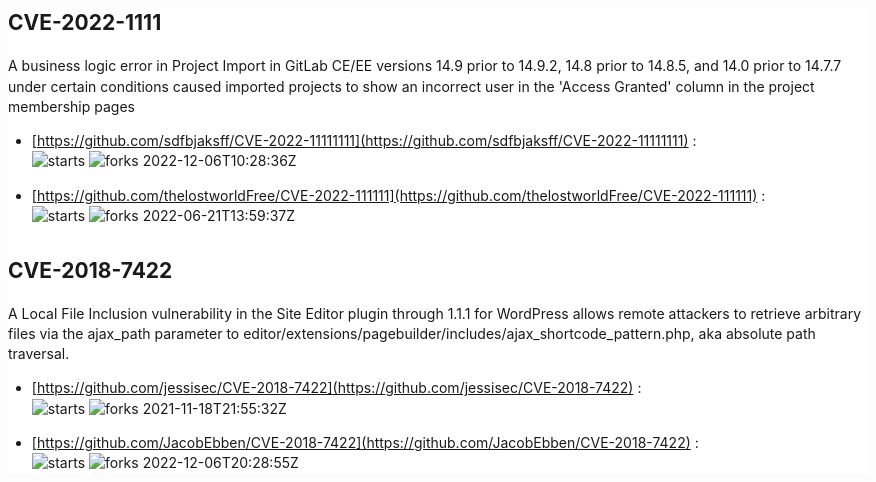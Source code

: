 ## CVE-2022-1111
 A business logic error in Project Import in GitLab CE/EE versions 14.9 prior to 14.9.2, 14.8 prior to 14.8.5, and 14.0 prior to 14.7.7 under certain conditions caused imported projects to show an incorrect user in the 'Access Granted' column in the project membership pages

- [https://github.com/sdfbjaksff/CVE-2022-11111111](https://github.com/sdfbjaksff/CVE-2022-11111111) :  
![starts](https://img.shields.io/github/stars/sdfbjaksff/CVE-2022-11111111.svg) 
![forks](https://img.shields.io/github/forks/sdfbjaksff/CVE-2022-11111111.svg) 
2022-12-06T10:28:36Z

- [https://github.com/thelostworldFree/CVE-2022-111111](https://github.com/thelostworldFree/CVE-2022-111111) :  
![starts](https://img.shields.io/github/stars/thelostworldFree/CVE-2022-111111.svg) 
![forks](https://img.shields.io/github/forks/thelostworldFree/CVE-2022-111111.svg) 
2022-06-21T13:59:37Z

## CVE-2018-7422
 A Local File Inclusion vulnerability in the Site Editor plugin through 1.1.1 for WordPress allows remote attackers to retrieve arbitrary files via the ajax_path parameter to editor/extensions/pagebuilder/includes/ajax_shortcode_pattern.php, aka absolute path traversal.

- [https://github.com/jessisec/CVE-2018-7422](https://github.com/jessisec/CVE-2018-7422) :  
![starts](https://img.shields.io/github/stars/jessisec/CVE-2018-7422.svg) 
![forks](https://img.shields.io/github/forks/jessisec/CVE-2018-7422.svg) 
2021-11-18T21:55:32Z

- [https://github.com/JacobEbben/CVE-2018-7422](https://github.com/JacobEbben/CVE-2018-7422) :  
![starts](https://img.shields.io/github/stars/JacobEbben/CVE-2018-7422.svg) 
![forks](https://img.shields.io/github/forks/JacobEbben/CVE-2018-7422.svg) 
2022-12-06T20:28:55Z

